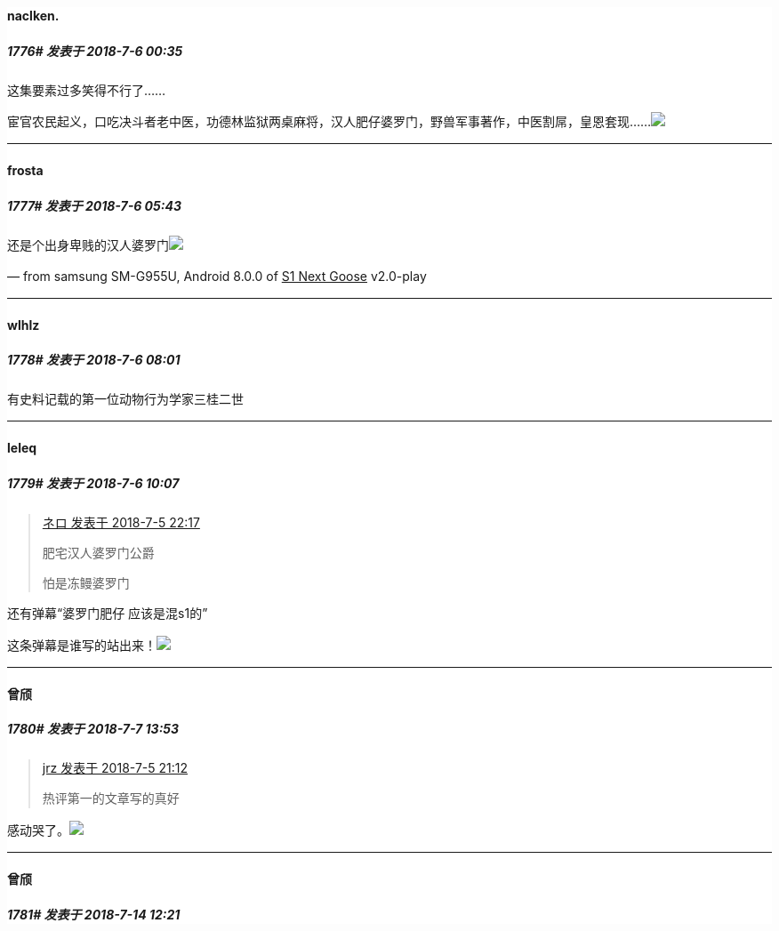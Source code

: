####  naclken.  
##### 1776#       发表于 2018-7-6 00:35

这集要素过多笑得不行了……

宦官农民起义，口吃决斗者老中医，功德林监狱两桌麻将，汉人肥仔婆罗门，野兽军事著作，中医割屌，皇恩套现……<img src="https://static.saraba1st.com/image/smiley/face2017/037.png" referrerpolicy="no-referrer">

*****

####  frosta  
##### 1777#       发表于 2018-7-6 05:43

还是个出身卑贱的汉人婆罗门<img src="https://static.saraba1st.com/image/smiley/face2017/022.png" referrerpolicy="no-referrer">

— from samsung SM-G955U, Android 8.0.0 of [S1 Next Goose](https://pan.baidu.com/s/1mi43uRm) v2.0-play

*****

####  wlhlz  
##### 1778#       发表于 2018-7-6 08:01

有史料记载的第一位动物行为学家三桂二世

*****

####  leleq  
##### 1779#       发表于 2018-7-6 10:07

<blockquote><a href="httphttps://bbs.saraba1st.com/2b/forum.php?mod=redirect&amp;goto=findpost&amp;pid=40230522&amp;ptid=1072297" target="_blank">ネロ 发表于 2018-7-5 22:17</a>

肥宅汉人婆罗门公爵

怕是冻鳗婆罗门</blockquote>
还有弹幕“婆罗门肥仔 应该是混s1的”

这条弹幕是谁写的站出来！<img src="https://static.saraba1st.com/image/smiley/face2017/048.png" referrerpolicy="no-referrer">

*****

####  曾颀  
##### 1780#       发表于 2018-7-7 13:53

<blockquote><a href="httphttps://bbs.saraba1st.com/2b/forum.php?mod=redirect&amp;goto=findpost&amp;pid=40229791&amp;ptid=1072297" target="_blank">jrz 发表于 2018-7-5 21:12</a>

热评第一的文章写的真好</blockquote>
感动哭了。<img src="https://static.saraba1st.com/image/smiley/face2017/138.png" referrerpolicy="no-referrer">

*****

####  曾颀  
##### 1781#       发表于 2018-7-14 12:21
